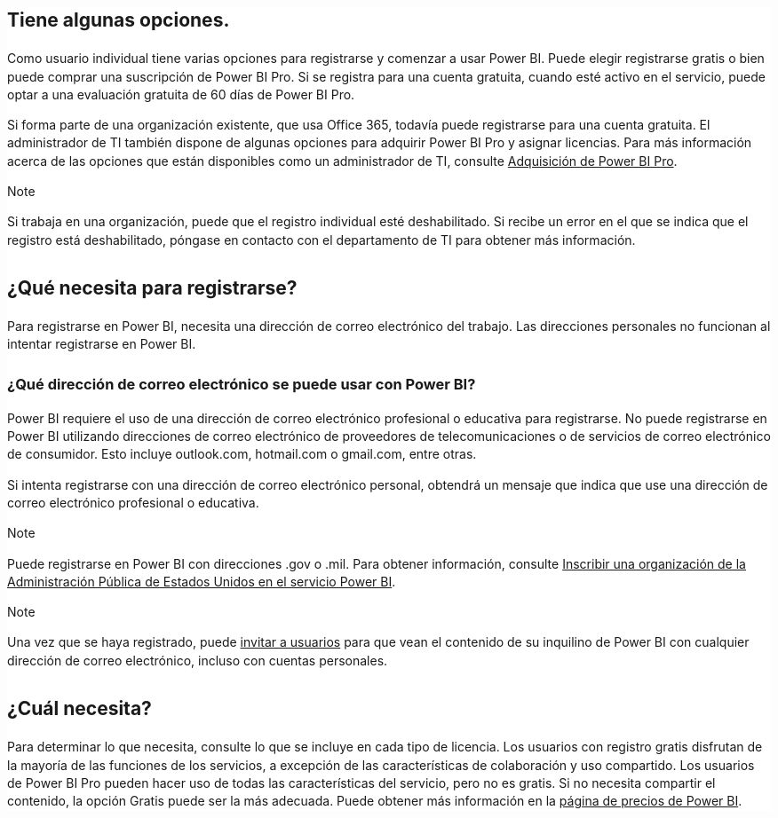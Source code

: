 ## <a name="you-have-a-few-options"></a>Tiene algunas opciones.
Como usuario individual tiene varias opciones para registrarse y comenzar a usar Power BI. Puede elegir registrarse gratis o bien puede comprar una suscripción de Power BI Pro. Si se registra para una cuenta gratuita, cuando esté activo en el servicio, puede optar a una evaluación gratuita de 60 días de Power BI Pro.

Si forma parte de una organización existente, que usa Office 365, todavía puede registrarse para una cuenta gratuita. El administrador de TI también dispone de algunas opciones para adquirir Power BI Pro y asignar licencias. Para más información acerca de las opciones que están disponibles como un administrador de TI, consulte [Adquisición de Power BI Pro](service-admin-purchasing-power-bi-pro.md).

> [!NOTE]
> Si trabaja en una organización, puede que el registro individual esté deshabilitado. Si recibe un error en el que se indica que el registro está deshabilitado, póngase en contacto con el departamento de TI para obtener más información.

## <a name="what-you-need-to-sign-up"></a>¿Qué necesita para registrarse?

Para registrarse en Power BI, necesita una dirección de correo electrónico del trabajo. Las direcciones personales no funcionan al intentar registrarse en Power BI.

### <a name="what-email-address-can-be-used-with-power-bi"></a>¿Qué dirección de correo electrónico se puede usar con Power BI?
Power BI requiere el uso de una dirección de correo electrónico profesional o educativa para registrarse. No puede registrarse en Power BI utilizando direcciones de correo electrónico de proveedores de telecomunicaciones o de servicios de correo electrónico de consumidor. Esto incluye outlook.com, hotmail.com o gmail.com, entre otras.

Si intenta registrarse con una dirección de correo electrónico personal, obtendrá un mensaje que indica que use una dirección de correo electrónico profesional o educativa.

> [!NOTE]
> Puede registrarse en Power BI con direcciones .gov o .mil. Para obtener información, consulte [Inscribir una organización de la Administración Pública de Estados Unidos en el servicio Power BI](https://docs.microsoft.com/power-bi/service-govus-signup).
>

> [!NOTE]
> Una vez que se haya registrado, puede [invitar a usuarios](https://docs.microsoft.com/azure/active-directory/active-directory-b2b-what-is-azure-ad-b2b) para que vean el contenido de su inquilino de Power BI con cualquier dirección de correo electrónico, incluso con cuentas personales.
>

## <a name="which-one-do-you-need"></a>¿Cuál necesita?
Para determinar lo que necesita, consulte lo que se incluye en cada tipo de licencia. Los usuarios con registro gratis disfrutan de la mayoría de las funciones de los servicios, a excepción de las características de colaboración y uso compartido. Los usuarios de Power BI Pro pueden hacer uso de todas las características del servicio, pero no es gratis. Si no necesita compartir el contenido, la opción Gratis puede ser la más adecuada. Puede obtener más información en la [página de precios de Power BI](https://powerbi.microsoft.com//pricing/).
